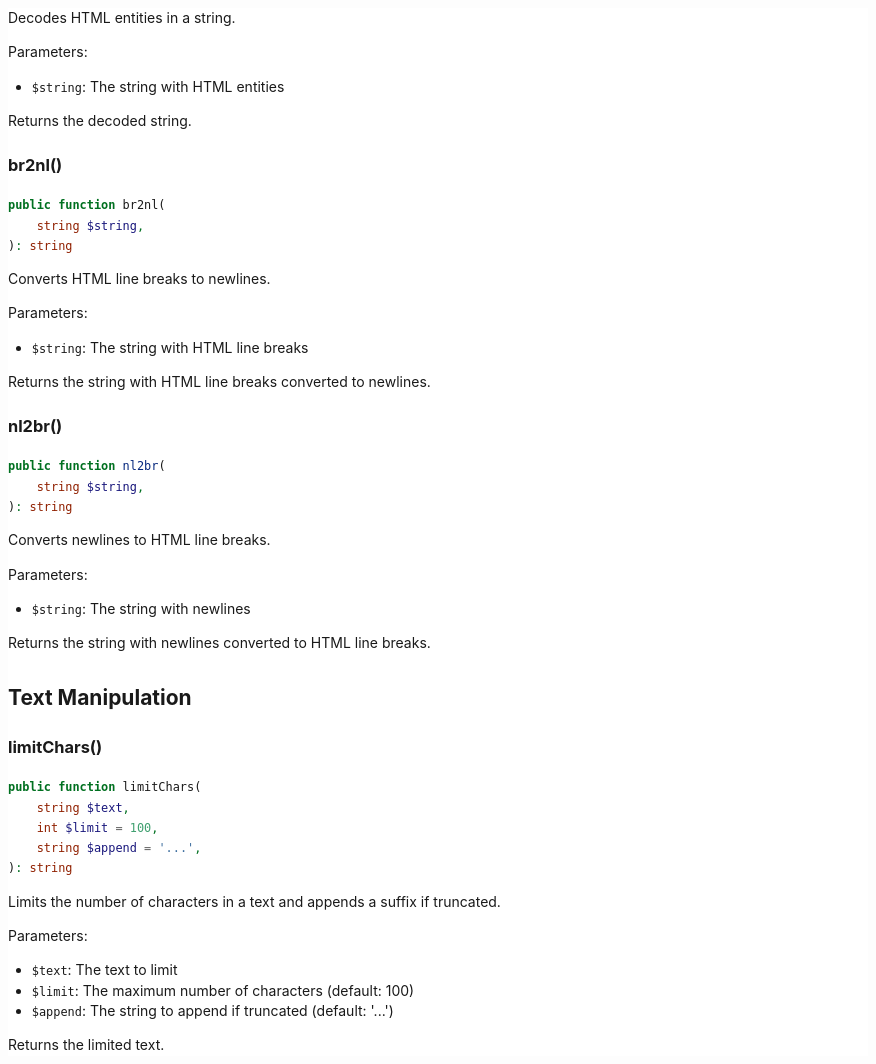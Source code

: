Decodes HTML entities in a string.

Parameters:
- `$string`: The string with HTML entities

Returns the decoded string.

### br2nl()

```php
public function br2nl(
    string $string,
): string
```

Converts HTML line breaks to newlines.

Parameters:
- `$string`: The string with HTML line breaks

Returns the string with HTML line breaks converted to newlines.

### nl2br()

```php
public function nl2br(
    string $string,
): string
```

Converts newlines to HTML line breaks.

Parameters:
- `$string`: The string with newlines

Returns the string with newlines converted to HTML line breaks.

## Text Manipulation

### limitChars()

```php
public function limitChars(
    string $text,
    int $limit = 100,
    string $append = '...',
): string
```

Limits the number of characters in a text and appends a suffix if truncated.

Parameters:
- `$text`: The text to limit
- `$limit`: The maximum number of characters (default: 100)
- `$append`: The string to append if truncated (default: '...')

Returns the limited text.
